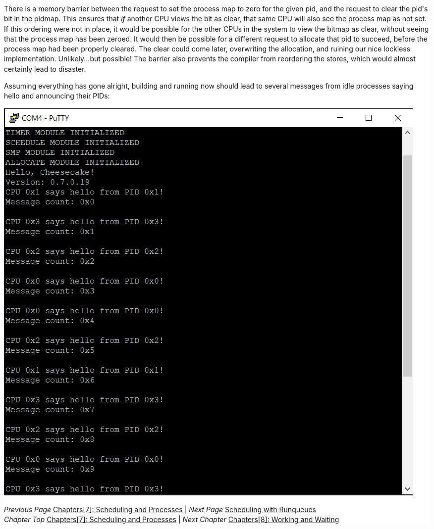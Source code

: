 There is a memory barrier between the request to set the process map to zero for the given pid, and the request to clear the pid's bit in the pidmap. This ensures that _if_ another CPU views the bit as clear, that same CPU will also see the process map as not set. If this ordering were not in place, it would be possible for the other CPUs in the system to view the bitmap as clear, without seeing that the process map has been zeroed. It would then be possible for a different request to allocate that pid to succeed, before the process map had been properly cleared. The clear could come later, overwriting the allocation, and ruining our nice lockless implementation. Unlikely...but possible! The barrier also prevents the compiler from reordering the stores, which would almost certainly lead to disaster.

Assuming everything has gone alright, building and running now should lead to several messages from idle processes saying hello and announcing their PIDs:

![Raspberry Pi Proc Cheesecake](images/0701_rpi4_proc.png)

*Previous Page* [Chapters[7]: Scheduling and Processes](chapter7.md) | *Next Page* [Scheduling with Runqueues](scheduler.md)  
*Chapter Top* [Chapters[7]: Scheduling and Processes](chapter7.md) | *Next Chapter* [Chapters[8]: Working and Waiting](../chapter08/chapter8.md)
